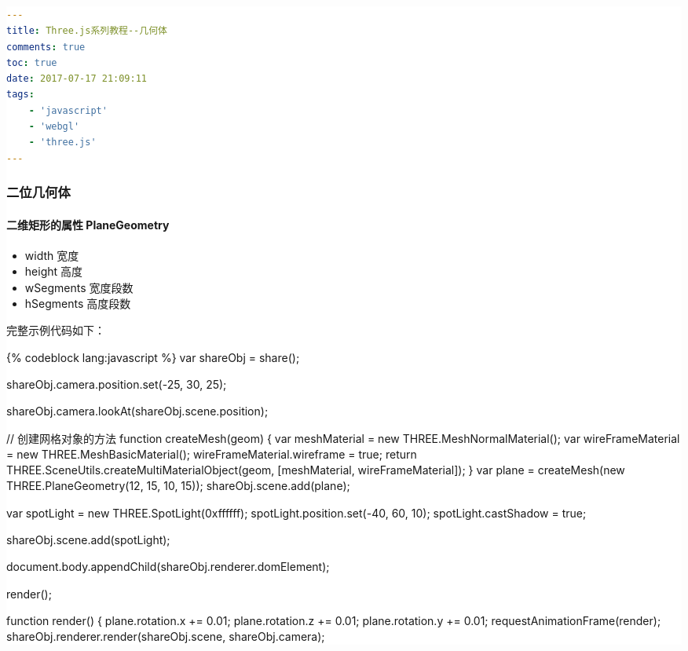 ```yaml
---
title: Three.js系列教程--几何体
comments: true
toc: true
date: 2017-07-17 21:09:11
tags:
    - 'javascript'
    - 'webgl'
    - 'three.js'
---
```


### 二位几何体

#### 二维矩形的属性 PlaneGeometry

* width 宽度
* height 高度
* wSegments 宽度段数
* hSegments 高度段数

完整示例代码如下：



{% codeblock lang:javascript %}
var shareObj = share();

shareObj.camera.position.set(-25, 30, 25);

shareObj.camera.lookAt(shareObj.scene.position);

// 创建网格对象的方法
function createMesh(geom) {
  var meshMaterial = new THREE.MeshNormalMaterial();
  var wireFrameMaterial = new THREE.MeshBasicMaterial();
  wireFrameMaterial.wireframe = true;
  return THREE.SceneUtils.createMultiMaterialObject(geom, [meshMaterial, wireFrameMaterial]);
}
var plane = createMesh(new THREE.PlaneGeometry(12, 15, 10, 15));
shareObj.scene.add(plane);

var spotLight = new THREE.SpotLight(0xffffff);
spotLight.position.set(-40, 60, 10);
spotLight.castShadow = true;

shareObj.scene.add(spotLight);

document.body.appendChild(shareObj.renderer.domElement);

render();

function render() {
  plane.rotation.x += 0.01;
  plane.rotation.z += 0.01;
  plane.rotation.y += 0.01;
  requestAnimationFrame(render);
  shareObj.renderer.render(shareObj.scene, shareObj.camera);
